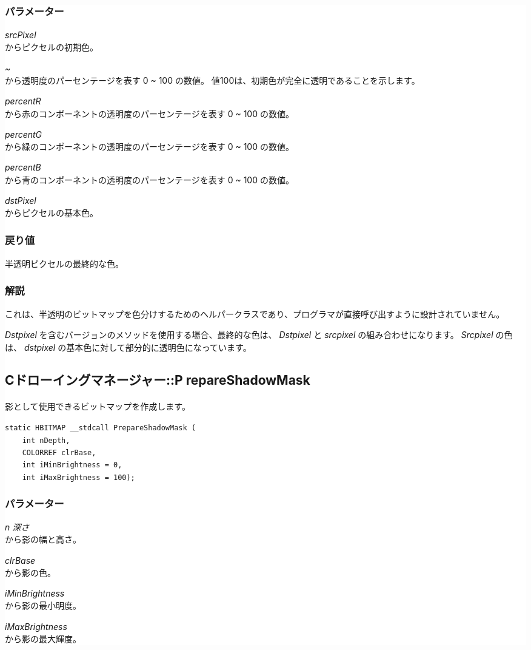 ### <a name="parameters"></a>パラメーター

*srcPixel*<br/>
からピクセルの初期色。

*~*<br/>
から透明度のパーセンテージを表す 0 ~ 100 の数値。 値100は、初期色が完全に透明であることを示します。

*percentR*<br/>
から赤のコンポーネントの透明度のパーセンテージを表す 0 ~ 100 の数値。

*percentG*<br/>
から緑のコンポーネントの透明度のパーセンテージを表す 0 ~ 100 の数値。

*percentB*<br/>
から青のコンポーネントの透明度のパーセンテージを表す 0 ~ 100 の数値。

*dstPixel*<br/>
からピクセルの基本色。

### <a name="return-value"></a>戻り値

半透明ピクセルの最終的な色。

### <a name="remarks"></a>解説

これは、半透明のビットマップを色分けするためのヘルパークラスであり、プログラマが直接呼び出すように設計されていません。

*Dstpixel* を含むバージョンのメソッドを使用する場合、最終的な色は、 *Dstpixel* と *srcpixel* の組み合わせになります。 *Srcpixel* の色は、 *dstpixel* の基本色に対して部分的に透明色になっています。

## <a name="cdrawingmanagerprepareshadowmask"></a><a name="prepareshadowmask"></a> Cドローイングマネージャー::P repareShadowMask

影として使用できるビットマップを作成します。

```
static HBITMAP __stdcall PrepareShadowMask (
    int nDepth,
    COLORREF clrBase,
    int iMinBrightness = 0,
    int iMaxBrightness = 100);
```

### <a name="parameters"></a>パラメーター

*n 深さ*<br/>
から影の幅と高さ。

*clrBase*<br/>
から影の色。

*iMinBrightness*<br/>
から影の最小明度。

*iMaxBrightness*<br/>
から影の最大輝度。
